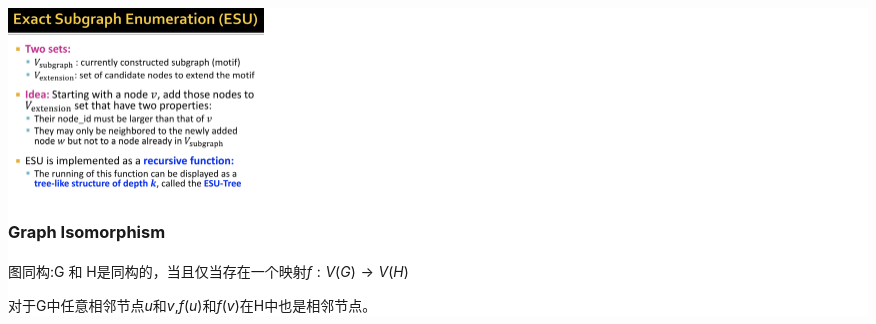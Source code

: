<img src="笔记.assets/image-20200116114020774.png" alt="image-20200116114020774" style="zoom:25%;" />

### Graph Isomorphism

图同构:G 和 H是同构的，当且仅当存在一个映射$f:V(G)\rightarrow V(H)$

对于G中任意相邻节点$u$和$v$,$f(u)$和$f(v)$在H中也是相邻节点。